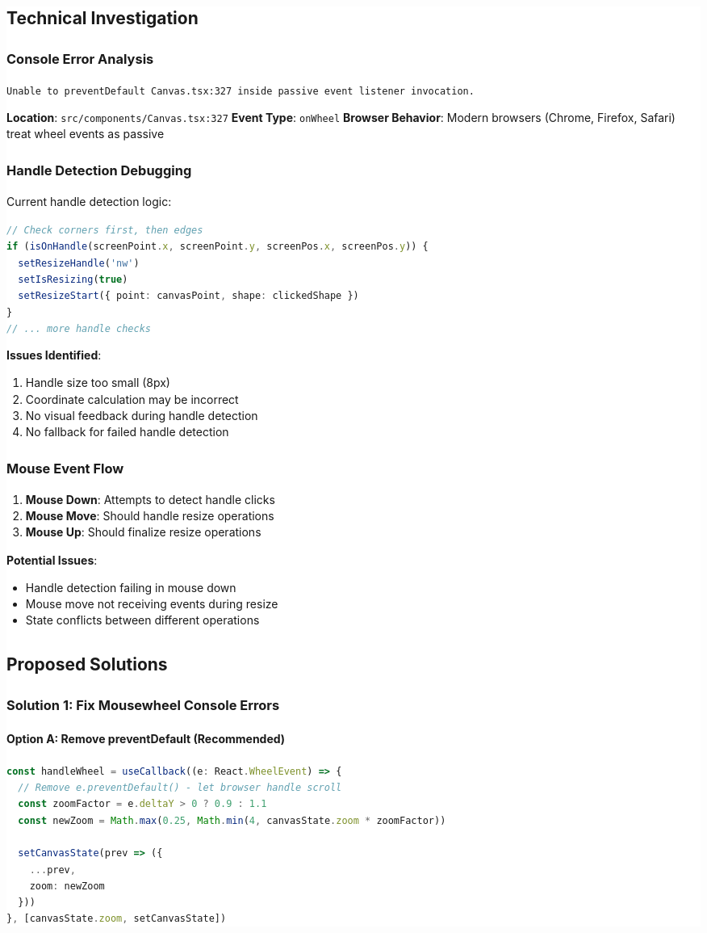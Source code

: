 ## Technical Investigation

### Console Error Analysis
```
Unable to preventDefault Canvas.tsx:327 inside passive event listener invocation.
```

**Location**: `src/components/Canvas.tsx:327`
**Event Type**: `onWheel`
**Browser Behavior**: Modern browsers (Chrome, Firefox, Safari) treat wheel events as passive

### Handle Detection Debugging
Current handle detection logic:
```typescript
// Check corners first, then edges
if (isOnHandle(screenPoint.x, screenPoint.y, screenPos.x, screenPos.y)) {
  setResizeHandle('nw')
  setIsResizing(true)
  setResizeStart({ point: canvasPoint, shape: clickedShape })
}
// ... more handle checks
```

**Issues Identified**:
1. Handle size too small (8px)
2. Coordinate calculation may be incorrect
3. No visual feedback during handle detection
4. No fallback for failed handle detection

### Mouse Event Flow
1. **Mouse Down**: Attempts to detect handle clicks
2. **Mouse Move**: Should handle resize operations
3. **Mouse Up**: Should finalize resize operations

**Potential Issues**:
- Handle detection failing in mouse down
- Mouse move not receiving events during resize
- State conflicts between different operations

## Proposed Solutions

### Solution 1: Fix Mousewheel Console Errors

#### Option A: Remove preventDefault (Recommended)
```typescript
const handleWheel = useCallback((e: React.WheelEvent) => {
  // Remove e.preventDefault() - let browser handle scroll
  const zoomFactor = e.deltaY > 0 ? 0.9 : 1.1
  const newZoom = Math.max(0.25, Math.min(4, canvasState.zoom * zoomFactor))
  
  setCanvasState(prev => ({
    ...prev,
    zoom: newZoom
  }))
}, [canvasState.zoom, setCanvasState])
```
